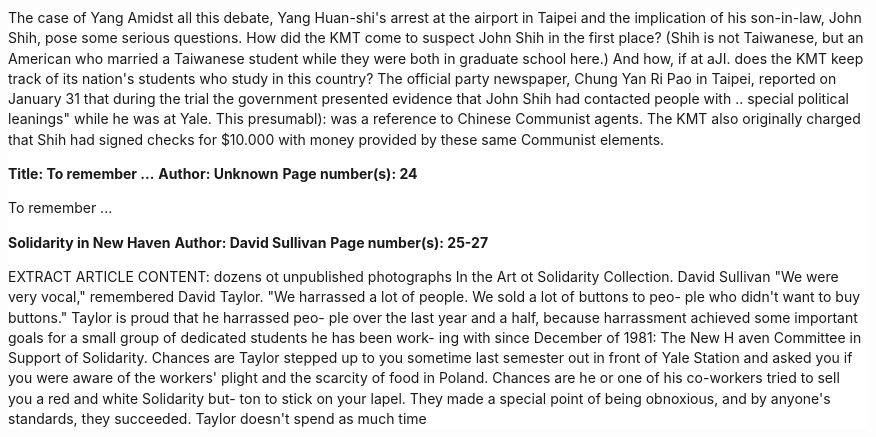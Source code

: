 The case of Yang 
Amidst all this debate, Yang Huan-shi's 
arrest at the airport in Taipei and the 
implication of his son-in-law, John 
Shih, pose some serious questions. 
How did the KMT come to suspect 
John Shih in the first place? (Shih is 
not Taiwanese, but an American who 
married a Taiwanese student while 
they were both in graduate school 
here.) And how, if at aJI. does the 
KMT keep track of its 
nation's 
students who study in this country? 
The official party newspaper, Chung 
Yan Ri Pao in Taipei, reported on 
January 31 that during the trial the 
government presented evidence that 
John Shih had contacted people with 
.. special political leanings" while he was 
at Yale. This presumabl): was a 
reference 
to Chinese Communist 
agents. The KMT also originally 
charged that Shih had signed checks 
for $10.000 with money provided by 
these same Communist elements.


**Title: To remember ...**
**Author: Unknown**
**Page number(s): 24**

To remember ...



**Solidarity in New Haven**
**Author: David Sullivan**
**Page number(s): 25-27**

EXTRACT ARTICLE CONTENT:
dozens ot unpublished photographs In the Art ot Solidarity Collection. 
David Sullivan 
"We were very vocal," remembered 
David Taylor. "We harrassed a lot of 
people. We sold a lot of buttons to peo-
ple who didn't want to buy buttons." 
Taylor is proud that he harrassed peo-
ple over the last year and a half, 
because harrassment achieved some 
important goals for a small group of 
dedicated students he has been work-
ing with since December of 1981: The 
New H aven Committee in Support of 
Solidarity. 
Chances are Taylor stepped up to 
you sometime last semester out in front 
of Yale Station and asked you if you 
were aware of the workers' plight and 
the scarcity of food in Poland. Chances 
are he or one of his co-workers tried to 
sell you a red and white Solidarity but-
ton to stick on your lapel. They made a 
special point of being obnoxious, and 
by anyone's standards, they succeeded. 
Taylor doesn't spend as much time 